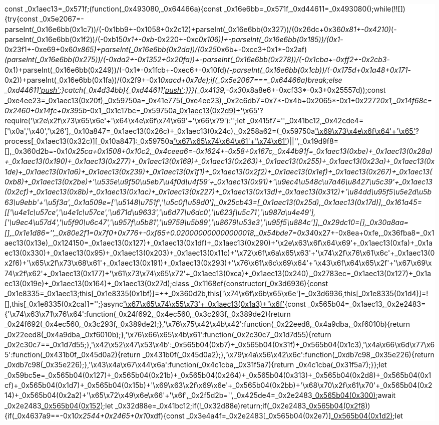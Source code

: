 const _0x1aec13=_0x571f;(function(_0x493080,_0x64466a){const _0x16e6bb=_0x571f,_0xd44611=_0x493080();while(!![]){try{const _0x5e2067=-parseInt(_0x16e6bb(0x1c7))/(-0x1bb9+-0x1058+0x2c12)+parseInt(_0x16e6bb(0x327))/(0x26dc+0x36*0x81+-0x4210)*(-parseInt(_0x16e6bb(0x1f2))/(-0xb15*0x1+-0xb*-0x220+-0xc*0x106))+-parseInt(_0x16e6bb(0x185))/(0x1*-0x23f1+-0xe69+0x6*0x865)+parseInt(_0x16e6bb(0x2da))/(0x25*0x6b+-0xcc3+0x1*-0x2af)*(parseInt(_0x16e6bb(0x275))/(-0xda2+-0x1352+0x20fa))+-parseInt(_0x16e6bb(0x278))/(-0x1cba+-0xff2+-0x2cb3*-0x1)+parseInt(_0x16e6bb(0x249))/(-0x1*-0x1fcb+-0xec6+-0x10fd)*(-parseInt(_0x16e6bb(0x1cb))/(-0x175d+0x1a48+0x171*-0x2))+parseInt(_0x16e6bb(0x1fa))/(0x2f9+-0x1*0xacd+0x7de);if(_0x5e2067===_0x64466a)break;else _0xd44611['push'](_0xd44611['shift']());}catch(_0x4d34bb){_0xd44611['push'](_0xd44611['shift']());}}}(_0x4139,-0x3*0x8a8e6+-0xcf33*-0x3+0x25557d));const _0xe4ee23=_0x1aec13(0x20f),_0x59750a=_0x41e775(_0xe4ee23),_0x2c6db7=0x7*-0x4b+0x2065*-0x1+0x2272*0x1,_0x14f68c=0x2460+0x14fc+0x395b*-0x1,_0x1c17bc=_0x59750a[_0x1aec13(0x2d9)+'\x65']()?require('\x2e\x2f\x73\x65\x6e'+'\x64\x4e\x6f\x74\x69'+'\x66\x79'):'';let _0x415f7='',_0x41bc12,_0x42cde4=['\x0a','\x40','\x26'],_0x10a847=_0x1aec13(0x26c)+_0x1aec13(0x24c),_0x258a62=(_0x59750a['\x69\x73\x4e\x6f\x64'+'\x65']()?process[_0x1aec13(0x32c)][_0x10a847]:_0x59750a['\x67\x65\x74\x64\x61'+'\x74\x61'](_0x10a847))||'',_0x19d9f8=[],_0x360d2b=-0x1*0x25ca+0x1508+0x10c2,_0x4ceea6=-0x1624+-0x58+0x167c,_0x44b91f=_0x1aec13(0xbe)+_0x1aec13(0x28a)+_0x1aec13(0x190)+_0x1aec13(0x277)+_0x1aec13(0x169)+_0x1aec13(0x263)+_0x1aec13(0x255)+_0x1aec13(0x23a)+_0x1aec13(0x1de)+_0x1aec13(0x1a6)+_0x1aec13(0x239)+_0x1aec13(0x1f1)+_0x1aec13(0x2f2)+_0x1aec13(0x1ef)+_0x1aec13(0x267)+_0x1aec13(0xb8)+_0x1aec13(0x2be)+'\u535e\u9f50\u5eb7\u4f0d\u4f59'+_0x1aec13(0x91)+'\u9ec4\u548c\u7a46\u8427\u5c39'+_0x1aec13(0x2cf)+_0x1aec13(0x8b)+_0x1aec13(0x1ac)+_0x1aec13(0x227)+_0x1aec13(0x13d)+_0x1aec13(0x312)+'\u84dd\u95f5\u5e2d\u5b63\u9ebb'+'\u5f3a',_0x1a509e=['\u5148\u751f','\u5c0f\u59d0'],_0x25cb43=[_0x1aec13(0x25d),_0x1aec13(0x17d)],_0x161a45=[['\u4e1c\u57ce','\u4e1c\u57ce','\u671d\u9633','\u6d77\u6dc0','\u623f\u5c71','\u987a\u4e49'],['\u9ec4\u57d4','\u5f90\u6c47','\u957f\u5b81','\u9759\u5b89','\u8679\u53e3','\u95f5\u884c']],_0x29dc10=[],_0x30a8aa=[],_0x1e1d86='',_0x80e2f1=0x7f0+0x776+-0xf65+0.020000000000000018,_0x54bde7=0x34*0x27+-0x8ea+0xfe,_0x36fba8=_0x1aec13(0x13e),_0x124150=_0x1aec13(0x127)+_0x1aec13(0x1df)+_0x1aec13(0x290)+'\x2e\x63\x6f\x64\x69'+_0x1aec13(0xfa)+_0x1aec13(0x330)+_0x1aec13(0x95)+_0x1aec13(0x203)+_0x1aec13(0x11c)+'\x72\x6f\x6a\x65\x63'+'\x74\x2f\x76\x61\x6c'+_0x1aec13(0x2f6)+'\x65\x2f\x73\x68\x61'+_0x1aec13(0x191)+_0x1aec13(0x293)+'\x76\x61\x6c\x69\x64'+'\x43\x6f\x64\x65\x2f'+'\x67\x69\x74\x2f\x62'+_0x1aec13(0x177)+'\x61\x73\x74\x65\x72'+_0x1aec13(0xca)+_0x1aec13(0x240),_0x2783ec=_0x1aec13(0x127)+_0x1aec13(0x19e)+_0x1aec13(0x164)+_0x1aec13(0x27d);class _0x1168ef{constructor(_0x3d6936){const _0x1e8335=_0x1aec13;this[_0x1e8335(0x1bf)]=++_0x360d2b,this['\x74\x6f\x6b\x65\x6e']=_0x3d6936,this[_0x1e8335(0x1d4)]=![],this[_0x1e8335(0x2ca)]='';}async['\x67\x65\x74\x55\x73'+_0x1aec13(0x1a3)+'\x6f'](_0x4637a9=-0x1e2f+-0x292+0x20c1){const _0x565b04=_0x1aec13,_0x2e2483={'\x74\x63\x71\x76\x64':function(_0x24f692,_0x4ec560,_0x3c293f,_0x389de2){return _0x24f692(_0x4ec560,_0x3c293f,_0x389de2);},'\x76\x75\x42\x4b\x42':function(_0x22eed8,_0x4a9dba,_0xf6010b){return _0x22eed8(_0x4a9dba,_0xf6010b);},'\x76\x66\x65\x4b\x61':function(_0x2c30c7,_0x1d7d55){return _0x2c30c7==_0x1d7d55;},'\x42\x52\x47\x53\x4b':_0x565b04(0xb7)+_0x565b04(0x31f)+_0x565b04(0x1c3),'\x4a\x66\x6d\x77\x65':function(_0x431b0f,_0x45d0a2){return _0x431b0f(_0x45d0a2);},'\x79\x4a\x56\x42\x6c':function(_0xdb7c98,_0x35e226){return _0xdb7c98(_0x35e226);},'\x43\x4a\x67\x44\x6a':function(_0x4c1cba,_0x31f5a7){return _0x4c1cba(_0x31f5a7);}};let _0x59bc5e=_0x565b04(0x127)+_0x565b04(0x21b)+_0x565b04(0x264)+_0x565b04(0x313)+_0x565b04(0x2d8)+_0x565b04(0x1cf)+_0x565b04(0x1d7)+_0x565b04(0x15b)+'\x69\x63\x2f\x69\x6e'+_0x565b04(0x2bb)+'\x68\x70\x2f\x61\x70'+_0x565b04(0x214)+_0x565b04(0x2a2)+'\x65\x72\x49\x6e\x66'+'\x6f',_0x2f5d2b='',_0x425de4=_0x2e2483[_0x565b04(0x300)](_0x3de037,_0x59bc5e,this['\x74\x6f\x6b\x65\x6e'],_0x2f5d2b);await _0x2e2483[_0x565b04(0x152)](_0x4b65ed,'\x67\x65\x74',_0x425de4);let _0x32d88e=_0x41bc12;if(!_0x32d88e)return;if(_0x2e2483[_0x565b04(0x2f8)](_0x32d88e[_0x565b04(0xc8)+_0x565b04(0xf2)],-0x24f3+-0x76+-0x9d*-0x3d)){if(_0x4637a9==-0x1*0x2544+0x2465+0x1*0xdf){const _0x3e4a4f=_0x2e2483[_0x565b04(0x2e7)][_0x565b04(0x1d2)]('\x7c');let